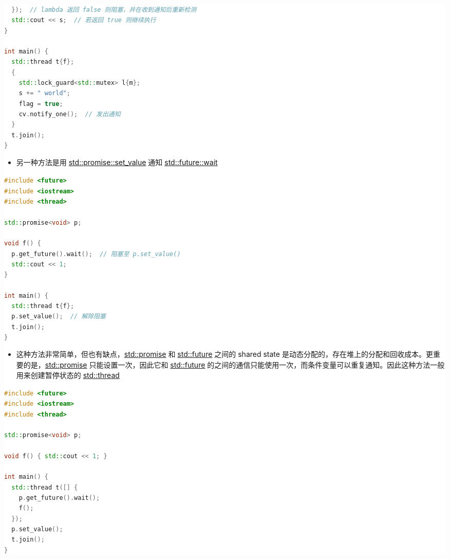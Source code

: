 ```cpp
  });  // lambda 返回 false 则阻塞，并在收到通知后重新检测
  std::cout << s;  // 若返回 true 则继续执行
}

int main() {
  std::thread t{f};
  {
    std::lock_guard<std::mutex> l{m};
    s += " world";
    flag = true;
    cv.notify_one();  // 发出通知
  }
  t.join();
}
```

* 另一种方法是用 [std::promise::set_value](https://en.cppreference.com/w/cpp/thread/promise/set_value) 通知 [std::future::wait](https://en.cppreference.com/w/cpp/thread/future/wait)

```cpp
#include <future>
#include <iostream>
#include <thread>

std::promise<void> p;

void f() {
  p.get_future().wait();  // 阻塞至 p.set_value()
  std::cout << 1;
}

int main() {
  std::thread t{f};
  p.set_value();  // 解除阻塞
  t.join();
}
```

* 这种方法非常简单，但也有缺点，[std::promise](https://en.cppreference.com/w/cpp/thread/promise) 和 [std::future](https://en.cppreference.com/w/cpp/thread/future) 之间的 shared state 是动态分配的，存在堆上的分配和回收成本。更重要的是，[std::promise](https://en.cppreference.com/w/cpp/thread/promise) 只能设置一次，因此它和 [std::future](https://en.cppreference.com/w/cpp/thread/future) 的之间的通信只能使用一次，而条件变量可以重复通知。因此这种方法一般用来创建暂停状态的 [std::thread](https://en.cppreference.com/w/cpp/thread/thread)

```cpp
#include <future>
#include <iostream>
#include <thread>

std::promise<void> p;

void f() { std::cout << 1; }

int main() {
  std::thread t([] {
    p.get_future().wait();
    f();
  });
  p.set_value();
  t.join();
}
```
